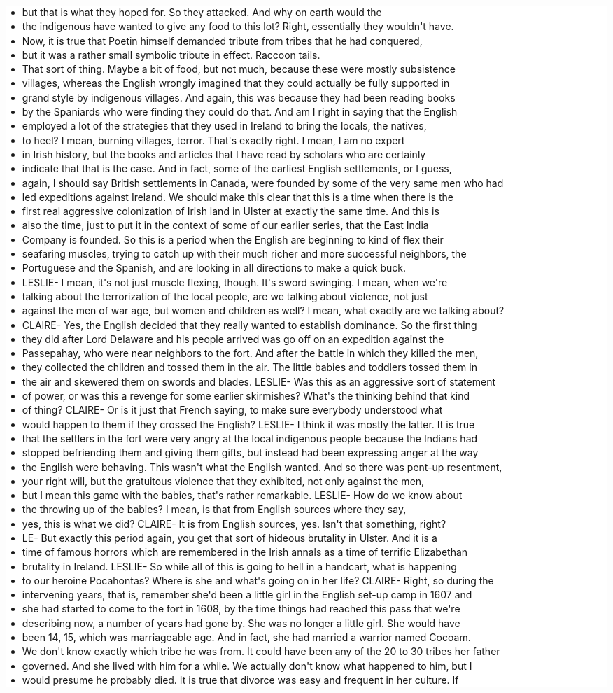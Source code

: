 *  but that is what they hoped for. So they attacked. And why on earth would the
*  the indigenous have wanted to give any food to this lot? Right, essentially they wouldn't have.
*  Now, it is true that Poetin himself demanded tribute from tribes that he had conquered,
*  but it was a rather small symbolic tribute in effect. Raccoon tails.
*  That sort of thing. Maybe a bit of food, but not much, because these were mostly subsistence
*  villages, whereas the English wrongly imagined that they could actually be fully supported in
*  grand style by indigenous villages. And again, this was because they had been reading books
*  by the Spaniards who were finding they could do that. And am I right in saying that the English
*  employed a lot of the strategies that they used in Ireland to bring the locals, the natives,
*  to heel? I mean, burning villages, terror. That's exactly right. I mean, I am no expert
*  in Irish history, but the books and articles that I have read by scholars who are certainly
*  indicate that that is the case. And in fact, some of the earliest English settlements, or I guess,
*  again, I should say British settlements in Canada, were founded by some of the very same men who had
*  led expeditions against Ireland. We should make this clear that this is a time when there is the
*  first real aggressive colonization of Irish land in Ulster at exactly the same time. And this is
*  also the time, just to put it in the context of some of our earlier series, that the East India
*  Company is founded. So this is a period when the English are beginning to kind of flex their
*  seafaring muscles, trying to catch up with their much richer and more successful neighbors, the
*  Portuguese and the Spanish, and are looking in all directions to make a quick buck.
*  LESLIE- I mean, it's not just muscle flexing, though. It's sword swinging. I mean, when we're
*  talking about the terrorization of the local people, are we talking about violence, not just
*  against the men of war age, but women and children as well? I mean, what exactly are we talking about?
*  CLAIRE- Yes, the English decided that they really wanted to establish dominance. So the first thing
*  they did after Lord Delaware and his people arrived was go off on an expedition against the
*  Passepahay, who were near neighbors to the fort. And after the battle in which they killed the men,
*  they collected the children and tossed them in the air. The little babies and toddlers tossed them in
*  the air and skewered them on swords and blades. LESLIE- Was this as an aggressive sort of statement
*  of power, or was this a revenge for some earlier skirmishes? What's the thinking behind that kind
*  of thing? CLAIRE- Or is it just that French saying, to make sure everybody understood what
*  would happen to them if they crossed the English? LESLIE- I think it was mostly the latter. It is true
*  that the settlers in the fort were very angry at the local indigenous people because the Indians had
*  stopped befriending them and giving them gifts, but instead had been expressing anger at the way
*  the English were behaving. This wasn't what the English wanted. And so there was pent-up resentment,
*  your right will, but the gratuitous violence that they exhibited, not only against the men,
*  but I mean this game with the babies, that's rather remarkable. LESLIE- How do we know about
*  the throwing up of the babies? I mean, is that from English sources where they say,
*  yes, this is what we did? CLAIRE- It is from English sources, yes. Isn't that something, right?
* LE- But exactly this period again, you get that sort of hideous brutality in Ulster. And it is a
*  time of famous horrors which are remembered in the Irish annals as a time of terrific Elizabethan
*  brutality in Ireland. LESLIE- So while all of this is going to hell in a handcart, what is happening
*  to our heroine Pocahontas? Where is she and what's going on in her life? CLAIRE- Right, so during the
*  intervening years, that is, remember she'd been a little girl in the English set-up camp in 1607 and
*  she had started to come to the fort in 1608, by the time things had reached this pass that we're
*  describing now, a number of years had gone by. She was no longer a little girl. She would have
*  been 14, 15, which was marriageable age. And in fact, she had married a warrior named Cocoam.
*  We don't know exactly which tribe he was from. It could have been any of the 20 to 30 tribes her father
*  governed. And she lived with him for a while. We actually don't know what happened to him, but I
*  would presume he probably died. It is true that divorce was easy and frequent in her culture. If